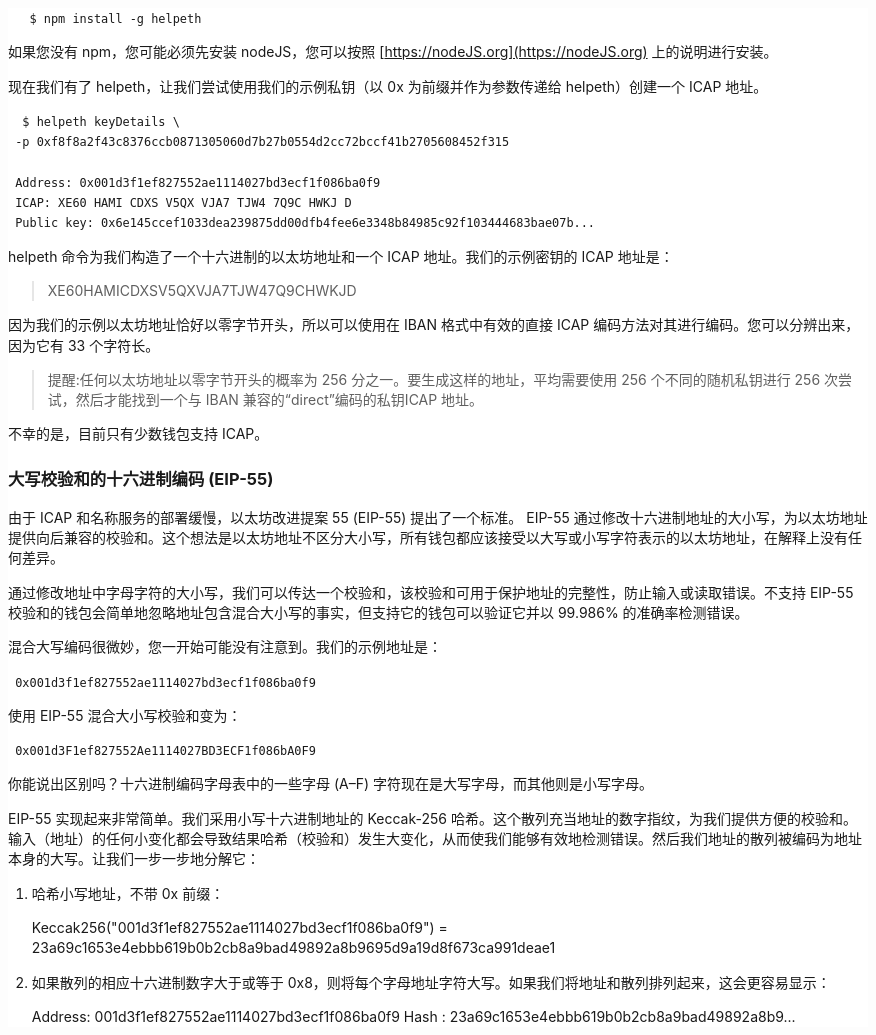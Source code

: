 

       $ npm install -g helpeth


如果您没有 npm，您可能必须先安装 nodeJS，您可以按照 [https://nodeJS.org](https://nodeJS.org) 上的说明进行安装。

现在我们有了 helpeth，让我们尝试使用我们的示例私钥（以 0x 为前缀并作为参数传递给 helpeth）创建一个 ICAP 地址。



      $ helpeth keyDetails \
     -p 0xf8f8a2f43c8376ccb0871305060d7b27b0554d2cc72bccf41b2705608452f315

     Address: 0x001d3f1ef827552ae1114027bd3ecf1f086ba0f9
     ICAP: XE60 HAMI CDXS V5QX VJA7 TJW4 7Q9C HWKJ D
     Public key: 0x6e145ccef1033dea239875dd00dfb4fee6e3348b84985c92f103444683bae07b...


helpeth 命令为我们构造了一个十六进制的以太坊地址和一个 ICAP 地址。我们的示例密钥的 ICAP 地址是：

> XE60HAMICDXSV5QXVJA7TJW47Q9CHWKJD


因为我们的示例以太坊地址恰好以零字节开头，所以可以使用在 IBAN 格式中有效的直接 ICAP 编码方法对其进行编码。您可以分辨出来，因为它有 33 个字符长。

> 提醒:任何以太坊地址以零字节开头的概率为 256 分之一。要生成这样的地址，平均需要使用 256 个不同的随机私钥进行 256 次尝试，然后才能找到一个与 IBAN 兼容的“direct”编码的私钥ICAP 地址。


不幸的是，目前只有少数钱包支持 ICAP。

### 大写校验和的十六进制编码 (EIP-55)


由于 ICAP 和名称服务的部署缓慢，以太坊改进提案 55 (EIP-55) 提出了一个标准。 EIP-55 通过修改十六进制地址的大小写，为以太坊地址提供向后兼容的校验和。这个想法是以太坊地址不区分大小写，所有钱包都应该接受以大写或小写字符表示的以太坊地址，在解释上没有任何差异。

通过修改地址中字母字符的大小写，我们可以传达一个校验和，该校验和可用于保护地址的完整性，防止输入或读取错误。不支持 EIP-55 校验和的钱包会简单地忽略地址包含混合大小写的事实，但支持它的钱包可以验证它并以 99.986% 的准确率检测错误。

混合大写编码很微妙，您一开始可能没有注意到。我们的示例地址是：


     0x001d3f1ef827552ae1114027bd3ecf1f086ba0f9


使用 EIP-55 混合大小写校验和变为：

     0x001d3F1ef827552Ae1114027BD3ECF1f086bA0F9


你能说出区别吗？十六进制编码字母表中的一些字母 (A–F) 字符现在是大写字母，而其他则是小写字母。

EIP-55 实现起来非常简单。我们采用小写十六进制地址的 Keccak-256 哈希。这个散列充当地址的数字指纹，为我们提供方便的校验和。输入（地址）的任何小变化都会导致结果哈希（校验和）发生大变化，从而使我们能够有效地检测错误。然后我们地址的散列被编码为地址本身的大写。让我们一步一步地分解它：

1. 哈希小写地址，不带 0x 前缀：
   
     Keccak256("001d3f1ef827552ae1114027bd3ecf1f086ba0f9") =
      23a69c1653e4ebbb619b0b2cb8a9bad49892a8b9695d9a19d8f673ca991deae1

2. 如果散列的相应十六进制数字大于或等于 0x8，则将每个字母地址字符大写。如果我们将地址和散列排列起来，这会更容易显示：

    Address: 001d3f1ef827552ae1114027bd3ecf1f086ba0f9
    Hash   : 23a69c1653e4ebbb619b0b2cb8a9bad49892a8b9...
